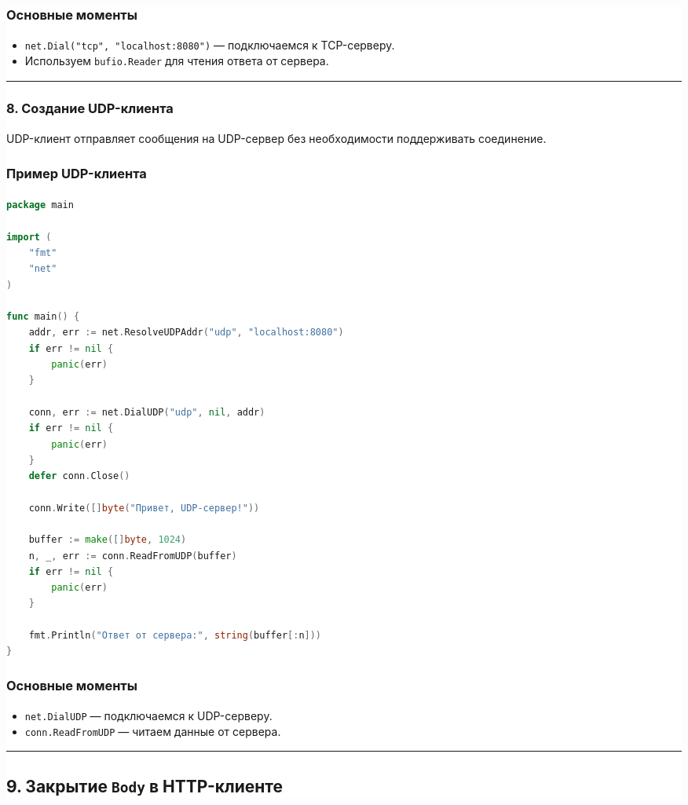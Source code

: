 ### Основные моменты

- `net.Dial("tcp", "localhost:8080")` — подключаемся к TCP-серверу.
- Используем `bufio.Reader` для чтения ответа от сервера.

---

### 8. Создание UDP-клиента

UDP-клиент отправляет сообщения на UDP-сервер без необходимости поддерживать соединение.

### Пример UDP-клиента

```go
package main

import (
    "fmt"
    "net"
)

func main() {
    addr, err := net.ResolveUDPAddr("udp", "localhost:8080")
    if err != nil {
        panic(err)
    }

    conn, err := net.DialUDP("udp", nil, addr)
    if err != nil {
        panic(err)
    }
    defer conn.Close()

    conn.Write([]byte("Привет, UDP-сервер!"))

    buffer := make([]byte, 1024)
    n, _, err := conn.ReadFromUDP(buffer)
    if err != nil {
        panic(err)
    }

    fmt.Println("Ответ от сервера:", string(buffer[:n]))
}
```

### Основные моменты

- `net.DialUDP` — подключаемся к UDP-серверу.
- `conn.ReadFromUDP` — читаем данные от сервера.

---

## 9. Закрытие `Body` в HTTP-клиенте
